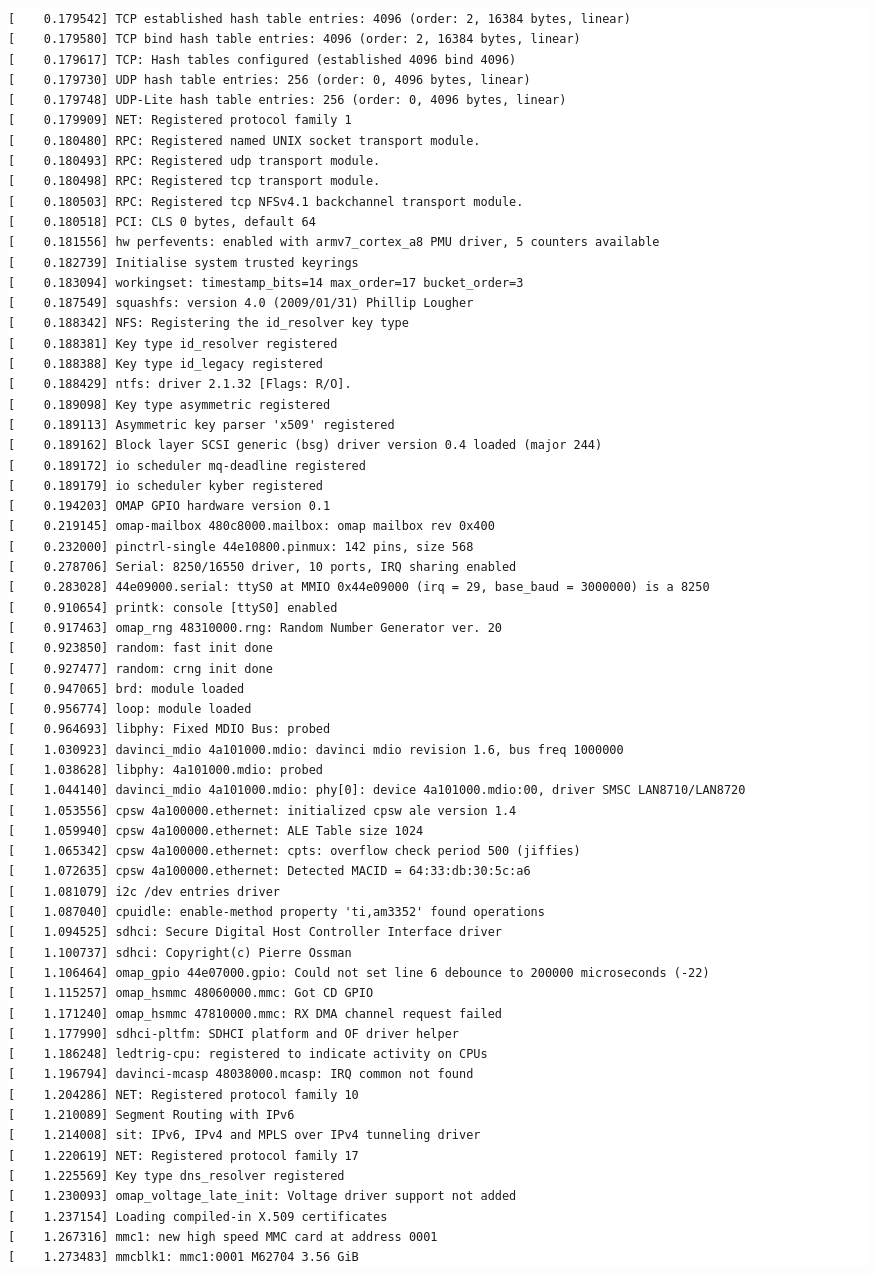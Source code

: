 ```shell
[    0.179542] TCP established hash table entries: 4096 (order: 2, 16384 bytes, linear)
[    0.179580] TCP bind hash table entries: 4096 (order: 2, 16384 bytes, linear)
[    0.179617] TCP: Hash tables configured (established 4096 bind 4096)
[    0.179730] UDP hash table entries: 256 (order: 0, 4096 bytes, linear)
[    0.179748] UDP-Lite hash table entries: 256 (order: 0, 4096 bytes, linear)
[    0.179909] NET: Registered protocol family 1
[    0.180480] RPC: Registered named UNIX socket transport module.
[    0.180493] RPC: Registered udp transport module.
[    0.180498] RPC: Registered tcp transport module.
[    0.180503] RPC: Registered tcp NFSv4.1 backchannel transport module.
[    0.180518] PCI: CLS 0 bytes, default 64
[    0.181556] hw perfevents: enabled with armv7_cortex_a8 PMU driver, 5 counters available
[    0.182739] Initialise system trusted keyrings
[    0.183094] workingset: timestamp_bits=14 max_order=17 bucket_order=3
[    0.187549] squashfs: version 4.0 (2009/01/31) Phillip Lougher
[    0.188342] NFS: Registering the id_resolver key type
[    0.188381] Key type id_resolver registered
[    0.188388] Key type id_legacy registered
[    0.188429] ntfs: driver 2.1.32 [Flags: R/O].
[    0.189098] Key type asymmetric registered
[    0.189113] Asymmetric key parser 'x509' registered
[    0.189162] Block layer SCSI generic (bsg) driver version 0.4 loaded (major 244)
[    0.189172] io scheduler mq-deadline registered
[    0.189179] io scheduler kyber registered
[    0.194203] OMAP GPIO hardware version 0.1
[    0.219145] omap-mailbox 480c8000.mailbox: omap mailbox rev 0x400
[    0.232000] pinctrl-single 44e10800.pinmux: 142 pins, size 568
[    0.278706] Serial: 8250/16550 driver, 10 ports, IRQ sharing enabled
[    0.283028] 44e09000.serial: ttyS0 at MMIO 0x44e09000 (irq = 29, base_baud = 3000000) is a 8250
[    0.910654] printk: console [ttyS0] enabled
[    0.917463] omap_rng 48310000.rng: Random Number Generator ver. 20
[    0.923850] random: fast init done
[    0.927477] random: crng init done
[    0.947065] brd: module loaded
[    0.956774] loop: module loaded
[    0.964693] libphy: Fixed MDIO Bus: probed
[    1.030923] davinci_mdio 4a101000.mdio: davinci mdio revision 1.6, bus freq 1000000
[    1.038628] libphy: 4a101000.mdio: probed
[    1.044140] davinci_mdio 4a101000.mdio: phy[0]: device 4a101000.mdio:00, driver SMSC LAN8710/LAN8720
[    1.053556] cpsw 4a100000.ethernet: initialized cpsw ale version 1.4
[    1.059940] cpsw 4a100000.ethernet: ALE Table size 1024
[    1.065342] cpsw 4a100000.ethernet: cpts: overflow check period 500 (jiffies)
[    1.072635] cpsw 4a100000.ethernet: Detected MACID = 64:33:db:30:5c:a6
[    1.081079] i2c /dev entries driver
[    1.087040] cpuidle: enable-method property 'ti,am3352' found operations
[    1.094525] sdhci: Secure Digital Host Controller Interface driver
[    1.100737] sdhci: Copyright(c) Pierre Ossman
[    1.106464] omap_gpio 44e07000.gpio: Could not set line 6 debounce to 200000 microseconds (-22)
[    1.115257] omap_hsmmc 48060000.mmc: Got CD GPIO
[    1.171240] omap_hsmmc 47810000.mmc: RX DMA channel request failed
[    1.177990] sdhci-pltfm: SDHCI platform and OF driver helper
[    1.186248] ledtrig-cpu: registered to indicate activity on CPUs
[    1.196794] davinci-mcasp 48038000.mcasp: IRQ common not found
[    1.204286] NET: Registered protocol family 10
[    1.210089] Segment Routing with IPv6
[    1.214008] sit: IPv6, IPv4 and MPLS over IPv4 tunneling driver
[    1.220619] NET: Registered protocol family 17
[    1.225569] Key type dns_resolver registered
[    1.230093] omap_voltage_late_init: Voltage driver support not added
[    1.237154] Loading compiled-in X.509 certificates
[    1.267316] mmc1: new high speed MMC card at address 0001
[    1.273483] mmcblk1: mmc1:0001 M62704 3.56 GiB
```
